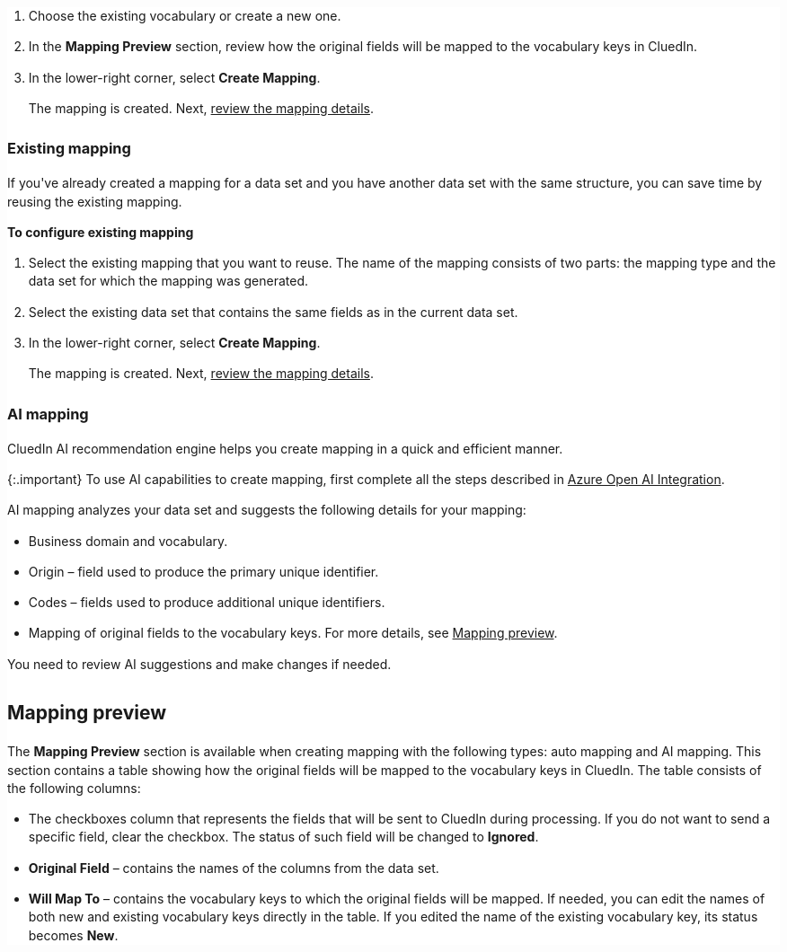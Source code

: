 1. Choose the existing vocabulary or create a new one.

1. In the **Mapping Preview** section, review how the original fields will be mapped to the vocabulary keys in CluedIn.

1. In the lower-right corner, select **Create Mapping**.

    The mapping is created. Next, [review the mapping details](/integration/review-mapping).

### Existing mapping

If you've already created a mapping for a data set and you have another data set with the same structure, you can save time by reusing the existing mapping.

**To configure existing mapping**

1. Select the existing mapping that you want to reuse. The name of the mapping consists of two parts: the mapping type and the data set for which the mapping was generated.

1. Select the existing data set that contains the same fields as in the current data set.

1. In the lower-right corner, select **Create Mapping**.

    The mapping is created. Next, [review the mapping details](/integration/review-mapping).

### AI mapping

CluedIn AI recommendation engine helps you create mapping in a quick and efficient manner.

{:.important}
To use AI capabilities to create mapping, first complete all the steps described in [Azure Open AI Integration](/microsoft-integration/open-ai-integration).

AI mapping analyzes your data set and suggests the following details for your mapping:

- Business domain and vocabulary.

- Origin – field used to produce the primary unique identifier.

- Codes – fields used to produce additional unique identifiers.

- Mapping of original fields to the vocabulary keys. For more details, see [Mapping preview](#mapping-preview).

You need to review AI suggestions and make changes if needed.

## Mapping preview

The **Mapping Preview** section is available when creating mapping with the following types: auto mapping and AI mapping. This section contains a table showing how the original fields will be mapped to the vocabulary keys in CluedIn. The table consists of the following columns:

- The checkboxes column that represents the fields that will be sent to CluedIn during processing. If you do not want to send a specific field, clear the checkbox. The status of such field will be changed to **Ignored**.

- **Original Field** – contains the names of the columns from the data set.

- **Will Map To** – contains the vocabulary keys to which the original fields will be mapped. If needed, you can edit the names of both new and existing vocabulary keys directly in the table. If you edited the name of the existing vocabulary key, its status becomes **New**.
